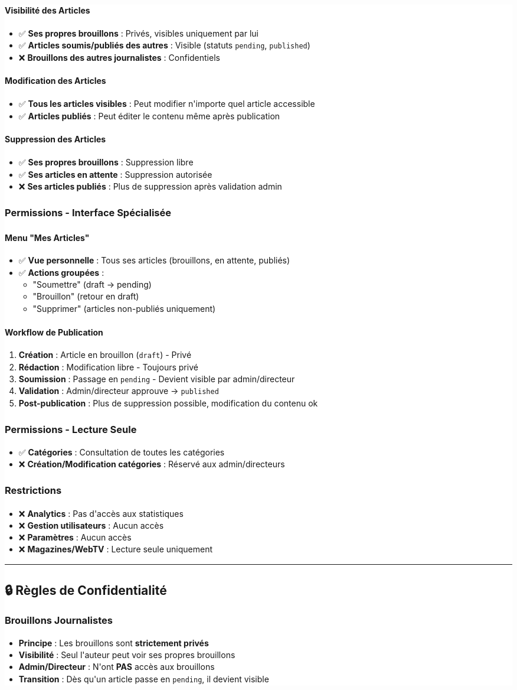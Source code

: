 #### **Visibilité des Articles**
- ✅ **Ses propres brouillons** : Privés, visibles uniquement par lui
- ✅ **Articles soumis/publiés des autres** : Visible (statuts `pending`, `published`)
- ❌ **Brouillons des autres journalistes** : Confidentiels

#### **Modification des Articles**
- ✅ **Tous les articles visibles** : Peut modifier n'importe quel article accessible
- ✅ **Articles publiés** : Peut éditer le contenu même après publication

#### **Suppression des Articles**
- ✅ **Ses propres brouillons** : Suppression libre
- ✅ **Ses articles en attente** : Suppression autorisée
- ❌ **Ses articles publiés** : Plus de suppression après validation admin

### **Permissions - Interface Spécialisée**

#### **Menu "Mes Articles"**
- ✅ **Vue personnelle** : Tous ses articles (brouillons, en attente, publiés)
- ✅ **Actions groupées** : 
  - "Soumettre" (draft → pending)
  - "Brouillon" (retour en draft)
  - "Supprimer" (articles non-publiés uniquement)

#### **Workflow de Publication**
1. **Création** : Article en brouillon (`draft`) - Privé
2. **Rédaction** : Modification libre - Toujours privé
3. **Soumission** : Passage en `pending` - Devient visible par admin/directeur
4. **Validation** : Admin/directeur approuve → `published`
5. **Post-publication** : Plus de suppression possible, modification du contenu ok

### **Permissions - Lecture Seule**
- ✅ **Catégories** : Consultation de toutes les catégories
- ❌ **Création/Modification catégories** : Réservé aux admin/directeurs

### **Restrictions**
- ❌ **Analytics** : Pas d'accès aux statistiques
- ❌ **Gestion utilisateurs** : Aucun accès
- ❌ **Paramètres** : Aucun accès
- ❌ **Magazines/WebTV** : Lecture seule uniquement

---

## 🔒 Règles de Confidentialité

### **Brouillons Journalistes**
- **Principe** : Les brouillons sont **strictement privés**
- **Visibilité** : Seul l'auteur peut voir ses propres brouillons
- **Admin/Directeur** : N'ont **PAS** accès aux brouillons
- **Transition** : Dès qu'un article passe en `pending`, il devient visible
